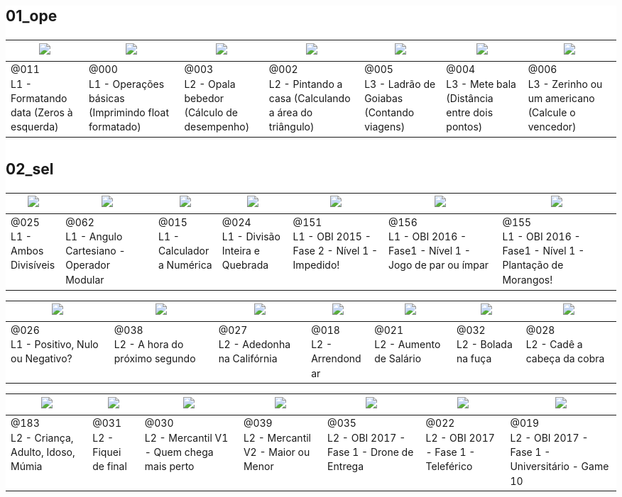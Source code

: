 
## 01_ope

[![](../.indexer/thumbs/011/Readme.jpg)](../base/011/Readme.md#-01_ope-l1---formatando-data-zeros-à-esquerda)|[![](../.indexer/thumbs/000/Readme.jpg)](../base/000/Readme.md#-01_ope-l1---operações-básicas-imprimindo-float-formatado)|[![](../.indexer/thumbs/003/Readme.jpg)](../base/003/Readme.md#-01_ope-l2---opala-bebedor-cálculo-de-desempenho)|[![](../.indexer/thumbs/002/Readme.jpg)](../base/002/Readme.md#-01_ope-l2---pintando-a-casa-calculando-a-área-do-triângulo)|[![](../.indexer/thumbs/005/Readme.jpg)](../base/005/Readme.md#-01_ope-l3---ladrão-de-goiabas-contando-viagens)|[![](../.indexer/thumbs/004/Readme.jpg)](../base/004/Readme.md#-01_ope-l3---mete-bala-distância-entre-dois-pontos)|[![](../.indexer/thumbs/006/Readme.jpg)](../base/006/Readme.md#-01_ope-l3---zerinho-ou-um-americano-calcule-o-vencedor)
-|-|-|-|-|-|-
@011<br>L1 - Formatando data (Zeros à esquerda)|@000<br>L1 - Operações básicas (Imprimindo float formatado)|@003<br>L2 - Opala bebedor (Cálculo de desempenho)|@002<br>L2 - Pintando a casa (Calculando a área do triângulo)|@005<br>L3 - Ladrão de Goiabas (Contando viagens)|@004<br>L3 - Mete bala (Distância entre dois pontos)|@006<br>L3 - Zerinho ou um americano (Calcule o vencedor)



## 02_sel

[![](../.indexer/thumbs/025/Readme.jpg)](../base/025/Readme.md#-02_sel-l1---ambos-divisíveis)|[![](../.indexer/thumbs/062/Readme.jpg)](../base/062/Readme.md#-02_sel-l1---angulo-cartesiano---operador-modular)|[![](../.indexer/thumbs/015/Readme.jpg)](../base/015/Readme.md#-02_sel-l1---calculadora-numérica)|[![](../.indexer/thumbs/024/Readme.jpg)](../base/024/Readme.md#-02_sel-l1---divisão-inteira-e-quebrada)|[![](../.indexer/thumbs/151/Readme.jpg)](../base/151/Readme.md#-02_sel-l1---obi-2015---fase-2---nível-1---impedido)|[![](../.indexer/thumbs/156/Readme.jpg)](../base/156/Readme.md#-02_sel-l1---obi-2016---fase1---nível-1---jogo-de-par-ou-ímpar)|[![](../.indexer/thumbs/155/Readme.jpg)](../base/155/Readme.md#-02_sel-l1---obi-2016---fase1---nível-1---plantação-de-morangos)
-|-|-|-|-|-|-
@025<br>L1 - Ambos Divisíveis|@062<br>L1 - Angulo Cartesiano - Operador Modular|@015<br>L1 - Calculadora Numérica|@024<br>L1 - Divisão Inteira e Quebrada|@151<br>L1 - OBI 2015 - Fase 2 - Nível 1 - Impedido!|@156<br>L1 - OBI 2016 - Fase1 - Nível 1 - Jogo de par ou ímpar|@155<br>L1 - OBI 2016 - Fase1 - Nível 1 - Plantação de Morangos!


[![](../.indexer/thumbs/026/Readme.jpg)](../base/026/Readme.md#-02_sel-l1---positivo-nulo-ou-negativo)|[![](../.indexer/thumbs/038/Readme.jpg)](../base/038/Readme.md#-02_sel-l2---a-hora-do-próximo-segundo)|[![](../.indexer/thumbs/027/Readme.jpg)](../base/027/Readme.md#-02_sel-l2---adedonha-na-califórnia)|[![](../.indexer/thumbs/018/Readme.jpg)](../base/018/Readme.md#-02_sel-l2---arrendondar)|[![](../.indexer/thumbs/021/Readme.jpg)](../base/021/Readme.md#-02_sel-l2---aumento-de-salário)|[![](../.indexer/thumbs/032/Readme.jpg)](../base/032/Readme.md#-02_sel-l2---bolada-na-fuça)|[![](../.indexer/thumbs/028/Readme.jpg)](../base/028/Readme.md#-02_sel-l2---cadê-a-cabeça-da-cobra)
-|-|-|-|-|-|-
@026<br>L1 - Positivo, Nulo ou Negativo?|@038<br>L2 - A hora do próximo segundo|@027<br>L2 - Adedonha na Califórnia|@018<br>L2 - Arrendondar|@021<br>L2 - Aumento de Salário|@032<br>L2 - Bolada na fuça|@028<br>L2 - Cadê a cabeça da cobra


[![](../.indexer/thumbs/183/Readme.jpg)](../base/183/Readme.md#-02_sel-l2---criança-adulto-idoso-múmia)|[![](../.indexer/thumbs/031/Readme.jpg)](../base/031/Readme.md#-02_sel-l2---fiquei-de-final)|[![](../.indexer/thumbs/030/Readme.jpg)](../base/030/Readme.md#-02_sel-l2---mercantil-v1---quem-chega-mais-perto)|[![](../.indexer/thumbs/039/Readme.jpg)](../base/039/Readme.md#-02_sel-l2---mercantil-v2---maior-ou-menor)|[![](../.indexer/thumbs/035/Readme.jpg)](../base/035/Readme.md#-02_sel-l2---obi-2017---fase-1---drone-de-entrega)|[![](../.indexer/thumbs/022/Readme.jpg)](../base/022/Readme.md#-02_sel-l2---obi-2017---fase-1---teleférico)|[![](../.indexer/thumbs/019/Readme.jpg)](../base/019/Readme.md#-02_sel-l2---obi-2017---fase-1---universitário---game-10)
-|-|-|-|-|-|-
@183<br>L2 - Criança, Adulto, Idoso, Múmia|@031<br>L2 - Fiquei de final|@030<br>L2 - Mercantil V1 - Quem chega mais perto|@039<br>L2 - Mercantil V2 - Maior ou Menor|@035<br>L2 - OBI 2017 - Fase 1 - Drone de Entrega|@022<br>L2 - OBI 2017 - Fase 1 - Teleférico|@019<br>L2 - OBI 2017 - Fase 1 - Universitário - Game 10
